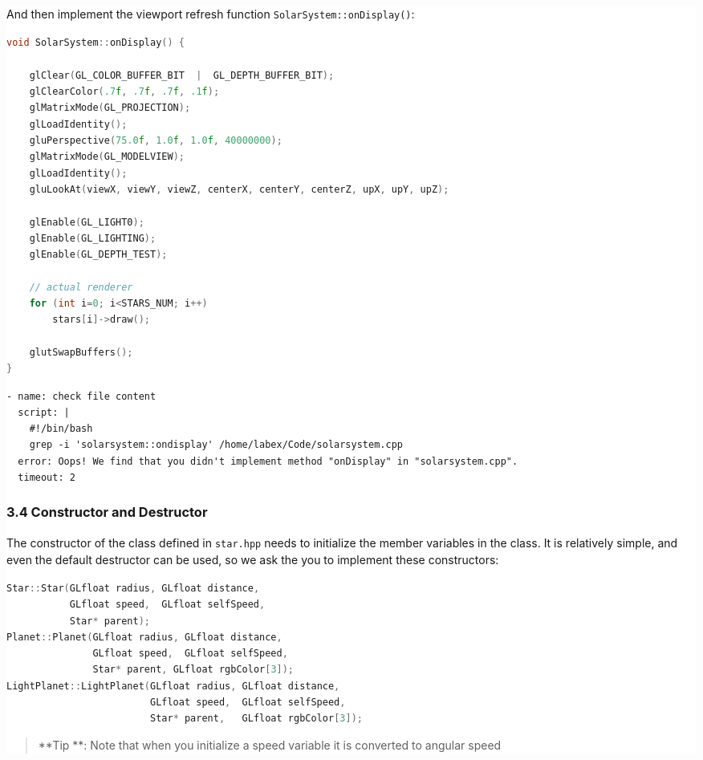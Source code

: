 And then implement the viewport refresh function `SolarSystem::onDisplay()`:

```cpp
void SolarSystem::onDisplay() {

    glClear(GL_COLOR_BUFFER_BIT  |  GL_DEPTH_BUFFER_BIT);
    glClearColor(.7f, .7f, .7f, .1f);
    glMatrixMode(GL_PROJECTION);
    glLoadIdentity();
    gluPerspective(75.0f, 1.0f, 1.0f, 40000000);
    glMatrixMode(GL_MODELVIEW);
    glLoadIdentity();
    gluLookAt(viewX, viewY, viewZ, centerX, centerY, centerZ, upX, upY, upZ);

    glEnable(GL_LIGHT0);
    glEnable(GL_LIGHTING);
    glEnable(GL_DEPTH_TEST);

    // actual renderer
    for (int i=0; i<STARS_NUM; i++)
        stars[i]->draw();

    glutSwapBuffers();
}
```

```checker
- name: check file content
  script: |
    #!/bin/bash
    grep -i 'solarsystem::ondisplay' /home/labex/Code/solarsystem.cpp
  error: Oops! We find that you didn't implement method "onDisplay" in "solarsystem.cpp".
  timeout: 2
```

### 3.4 Constructor and Destructor

The constructor of the class defined in `star.hpp` needs to initialize the member variables in the class. It is relatively simple, and even the default destructor can be used, so we ask the you to implement these constructors:

```cpp
Star::Star(GLfloat radius, GLfloat distance,
           GLfloat speed,  GLfloat selfSpeed,
           Star* parent);
Planet::Planet(GLfloat radius, GLfloat distance,
               GLfloat speed,  GLfloat selfSpeed,
               Star* parent, GLfloat rgbColor[3]);
LightPlanet::LightPlanet(GLfloat radius, GLfloat distance,
                         GLfloat speed,  GLfloat selfSpeed,
                         Star* parent,   GLfloat rgbColor[3]);
```

> **Tip **: Note that when you initialize a speed variable it is converted to angular speed
